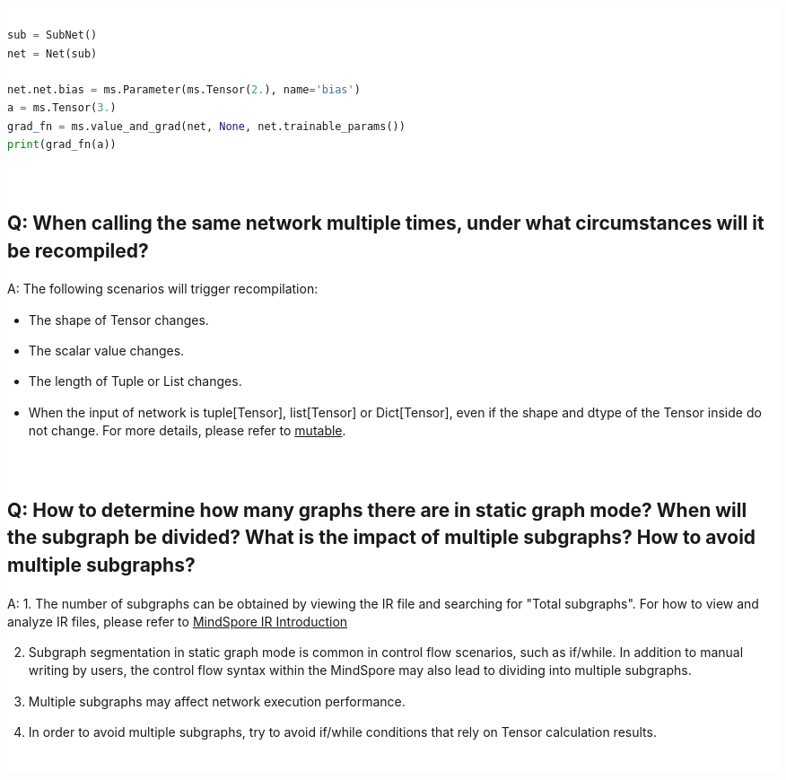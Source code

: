 ```python

sub = SubNet()
net = Net(sub)

net.net.bias = ms.Parameter(ms.Tensor(2.), name='bias')
a = ms.Tensor(3.)
grad_fn = ms.value_and_grad(net, None, net.trainable_params())
print(grad_fn(a))
```

<br/>

## Q: When calling the same network multiple times, under what circumstances will it be recompiled?

A: The following scenarios will trigger recompilation:

- The shape of Tensor changes.

- The scalar value changes.

- The length of Tuple or List changes.

- When the input of network is tuple[Tensor], list[Tensor] or Dict[Tensor], even if the shape and dtype of the Tensor inside do not change. For more details, please refer to [mutable](https://www.mindspore.cn/docs/en/r2.3.0/api_python/mindspore/mindspore.mutable.html).

<br/>

## Q: How to determine how many graphs there are in static graph mode? When will the subgraph be divided? What is the impact of multiple subgraphs? How to avoid multiple subgraphs?

A: 1. The number of subgraphs can be obtained by viewing the IR file and searching for "Total subgraphs". For how to view and analyze IR files, please refer to [MindSpore IR Introduction](https://www.mindspore.cn/tutorials/en/r2.3.0/advanced/error_analysis/mindir.html)

2. Subgraph segmentation in static graph mode is common in control flow scenarios, such as if/while. In addition to manual writing by users, the control flow syntax within the MindSpore may also lead to dividing into multiple subgraphs.

3. Multiple subgraphs may affect network execution performance.

4. In order to avoid multiple subgraphs, try to avoid if/while conditions that rely on Tensor calculation results.

<br/>
